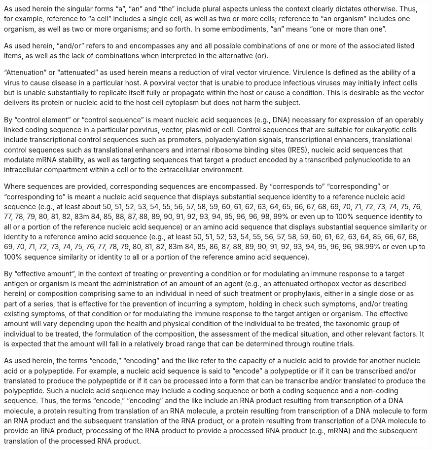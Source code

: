 As used herein the singular forms “a”, “an” and “the” include plural aspects unless the context clearly dictates otherwise. Thus, for example, reference to “a cell” includes a single cell, as well as two or more cells; reference to “an organism” includes one organism, as well as two or more organisms; and so forth. In some embodiments, “an” means “one or more than one”.

As used herein, “and/or” refers to and encompasses any and all possible combinations of one or more of the associated listed items, as well as the lack of combinations when interpreted in the alternative (or).

“Attenuation” or “attenuated” as used herein means a reduction of viral vector virulence. Virulence Is defined as the ability of a virus to cause disease in a particular host. A poxviral vector that is unable to produce infectious viruses may initially infect cells but is unable substantially to replicate itself fully or propagate within the host or cause a condition. This is desirable as the vector delivers its protein or nucleic acid to the host cell cytoplasm but does not harm the subject.

By “control element” or “control sequence” is meant nucleic acid sequences (e.g., DNA) necessary for expression of an operably linked coding sequence in a particular poxvirus, vector, plasmid or cell. Control sequences that are suitable for eukaryotic cells include transcriptional control sequences such as promoters, polyadenylation signals, transcriptional enhancers, translational control sequences such as translational enhancers and internal ribosome binding sites (IRES), nucleic acid sequences that modulate mRNA stability, as well as targeting sequences that target a product encoded by a transcribed polynucleotide to an intracellular compartment within a cell or to the extracellular environment.

Where sequences are provided, corresponding sequences are encompassed. By “corresponds to” “corresponding” or “corresponding to” is meant a nucleic acid sequence that displays substantial sequence identity to a reference nucleic acid sequence (e.g., at least about 50, 51, 52, 53, 54, 55, 56, 57, 58, 59, 60, 61, 62, 63, 64, 65, 66, 67, 68, 69, 70, 71, 72, 73, 74, 75, 76, 77, 78, 79, 80, 81, 82, 83m 84, 85, 88, 87, 88, 89, 90, 91, 92, 93, 94, 95, 96, 96, 98, 99% or even up to 100% sequence identity to all or a portion of the reference nucleic acid sequence) or an amino acid sequence that displays substantial sequence similarity or identity to a reference amino acid sequence (e.g., at least 50, 51, 52, 53, 54, 55, 56, 57, 58, 59, 60, 61, 62, 63, 64, 85, 66, 67, 68, 69, 70, 71, 72, 73, 74, 75, 76, 77, 78, 79, 80, 81, 82, 83m 84, 85, 86, 87, 88, 89, 90, 91, 92, 93, 94, 95, 96, 96, 98.99% or even up to 100% sequence similarity or identity to all or a portion of the reference amino acid sequence).

By “effective amount”, in the context of treating or preventing a condition or for modulating an immune response to a target antigen or organism is meant the administration of an amount of an agent (e.g., an attenuated orthopox vector as described herein) or composition comprising same to an individual in need of such treatment or prophylaxis, either in a single dose or as part of a series, that is effective for the prevention of incurring a symptom, holding in check such symptoms, and/or treating existing symptoms, of that condition or for modulating the immune response to the target antigen or organism. The effective amount will vary depending upon the health and physical condition of the individual to be treated, the taxonomic group of individual to be treated, the formulation of the composition, the assessment of the medical situation, and other relevant factors. It is expected that the amount will fall in a relatively broad range that can be determined through routine trials.

As used herein, the terms “encode,” “encoding” and the like refer to the capacity of a nucleic acid to provide for another nucleic acid or a polypeptide. For example, a nucleic acid sequence is said to “encode” a polypeptide or if it can be transcribed and/or translated to produce the polypeptide or if it can be processed into a form that can be transcribe and/or translated to produce the polypeptide. Such a nucleic acid sequence may include a coding sequence or both a coding sequence and a non-coding sequence. Thus, the terms “encode,” “encoding” and the like include an RNA product resulting from transcription of a DNA molecule, a protein resulting from translation of an RNA molecule, a protein resulting from transcription of a DNA molecule to form an RNA product and the subsequent translation of the RNA product, or a protein resulting from transcription of a DNA molecule to provide an RNA product, processing of the RNA product to provide a processed RNA product (e.g., mRNA) and the subsequent translation of the processed RNA product.
